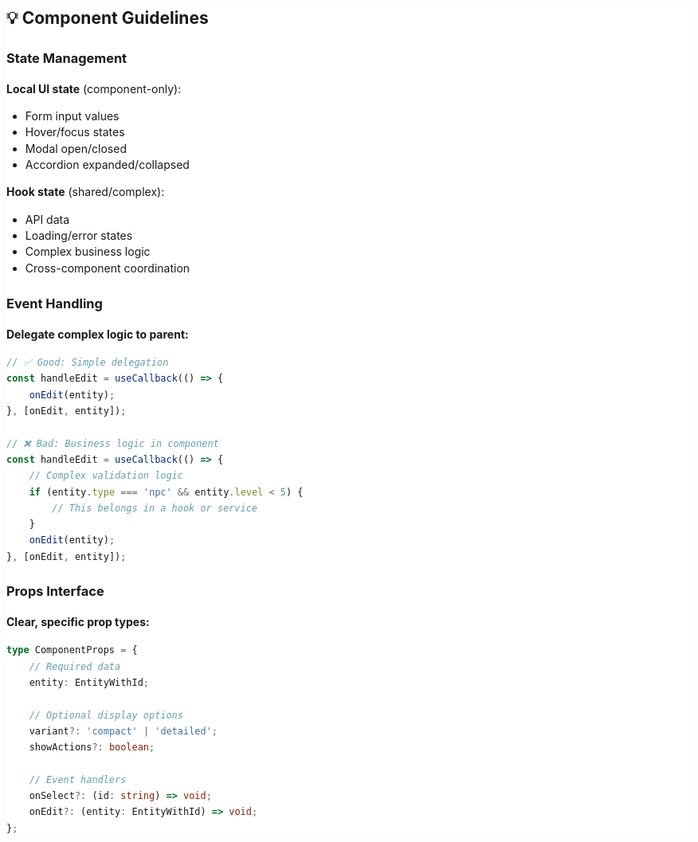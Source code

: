 ## 💡 Component Guidelines

### State Management

**Local UI state** (component-only):

- Form input values
- Hover/focus states  
- Modal open/closed
- Accordion expanded/collapsed

**Hook state** (shared/complex):

- API data
- Loading/error states
- Complex business logic
- Cross-component coordination

### Event Handling

**Delegate complex logic to parent:**

```typescript
// ✅ Good: Simple delegation
const handleEdit = useCallback(() => {
    onEdit(entity);
}, [onEdit, entity]);

// ❌ Bad: Business logic in component  
const handleEdit = useCallback(() => {
    // Complex validation logic
    if (entity.type === 'npc' && entity.level < 5) {
        // This belongs in a hook or service
    }
    onEdit(entity);
}, [onEdit, entity]);
```

### Props Interface

**Clear, specific prop types:**

```typescript
type ComponentProps = {
    // Required data
    entity: EntityWithId;
    
    // Optional display options
    variant?: 'compact' | 'detailed';
    showActions?: boolean;
    
    // Event handlers
    onSelect?: (id: string) => void;
    onEdit?: (entity: EntityWithId) => void;
};
```
